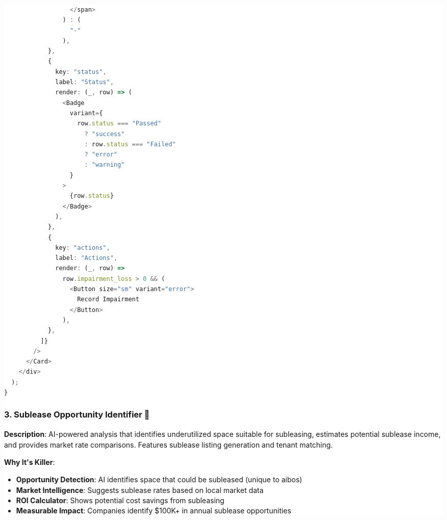 ```typescript
                  </span>
                ) : (
                  "-"
                ),
            },
            {
              key: "status",
              label: "Status",
              render: (_, row) => (
                <Badge
                  variant={
                    row.status === "Passed"
                      ? "success"
                      : row.status === "Failed"
                      ? "error"
                      : "warning"
                  }
                >
                  {row.status}
                </Badge>
              ),
            },
            {
              key: "actions",
              label: "Actions",
              render: (_, row) =>
                row.impairment_loss > 0 && (
                  <Button size="sm" variant="error">
                    Record Impairment
                  </Button>
                ),
            },
          ]}
        />
      </Card>
    </div>
  );
}
```

### 3. **Sublease Opportunity Identifier** 💎

**Description**: AI-powered analysis that identifies underutilized space suitable for subleasing, estimates potential sublease income, and provides market rate comparisons. Features sublease listing generation and tenant matching.

**Why It's Killer**:

- **Opportunity Detection**: AI identifies space that could be subleased (unique to aibos)
- **Market Intelligence**: Suggests sublease rates based on local market data
- **ROI Calculator**: Shows potential cost savings from subleasing
- **Measurable Impact**: Companies identify $100K+ in annual sublease opportunities
